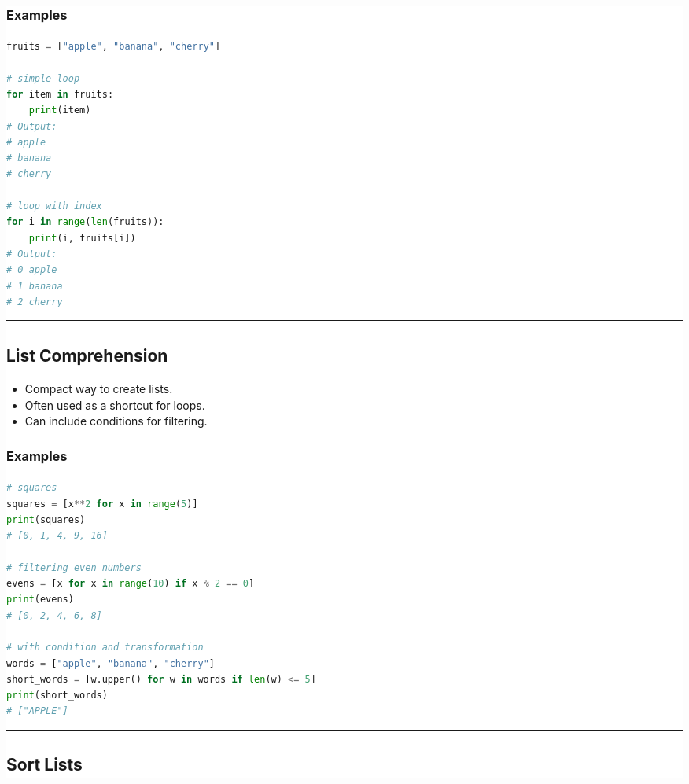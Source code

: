 ### Examples

```python
fruits = ["apple", "banana", "cherry"]

# simple loop
for item in fruits:
    print(item)
# Output:
# apple
# banana
# cherry

# loop with index
for i in range(len(fruits)):
    print(i, fruits[i])
# Output:
# 0 apple
# 1 banana
# 2 cherry

```
----
## List Comprehension

- Compact way to create lists.  
- Often used as a shortcut for loops.  
- Can include conditions for filtering.  

### Examples
```python
# squares
squares = [x**2 for x in range(5)]
print(squares)  
# [0, 1, 4, 9, 16]

# filtering even numbers
evens = [x for x in range(10) if x % 2 == 0]
print(evens)  
# [0, 2, 4, 6, 8]

# with condition and transformation
words = ["apple", "banana", "cherry"]
short_words = [w.upper() for w in words if len(w) <= 5]
print(short_words)  
# ["APPLE"]
```
----
## Sort Lists
